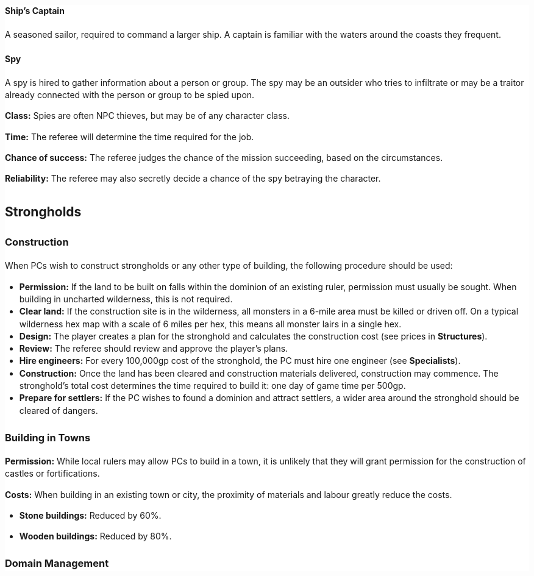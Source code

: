 #### Ship’s Captain

A seasoned sailor, required to command a larger ship. A captain is familiar with the waters around the coasts they frequent.

#### Spy

A spy is hired to gather information about a person or group. The spy may be an outsider who tries to infiltrate or may be a traitor already connected with the person or group to be spied upon.

**Class:** Spies are often NPC thieves, but may be of any character class.

**Time:** The referee will determine the time required for the job.

**Chance of success:** The referee judges the chance of the mission succeeding, based on the circumstances.

**Reliability:** The referee may also secretly decide a chance of the spy betraying the character.

## Strongholds

### Construction

When PCs wish to construct strongholds or any other type of building, the following procedure should be used:

* **Permission:** If the land to be built on falls within the dominion of an existing ruler, permission must usually be sought. When building in uncharted wilderness, this is not required.
* **Clear land:** If the construction site is in the wilderness, all monsters in a 6-mile area must be killed or driven off. On a typical wilderness hex map with a scale of 6 miles per hex, this means all monster lairs in a single hex.
* **Design:** The player creates a plan for the stronghold and calculates the construction cost (see prices in **Structures**).
* **Review:** The referee should review and approve the player’s plans.
* **Hire engineers:** For every 100,000gp cost of the stronghold, the PC must hire one engineer (see **Specialists**).
* **Construction:** Once the land has been cleared and construction materials delivered, construction may commence. The stronghold’s total cost determines the time required to build it: one day of game time per 500gp.
* **Prepare for settlers:** If the PC wishes to found a dominion and attract settlers, a wider area around the stronghold should be cleared of dangers.

### Building in Towns

**Permission:** While local rulers may allow PCs to build in a town, it is unlikely that they will grant permission for the construction of castles or fortifications.

**Costs:** When building in an existing town or city, the proximity of materials and labour greatly reduce the costs.

* **Stone buildings:** Reduced by 60%.

* **Wooden buildings:** Reduced by 80%.

### Domain Management
